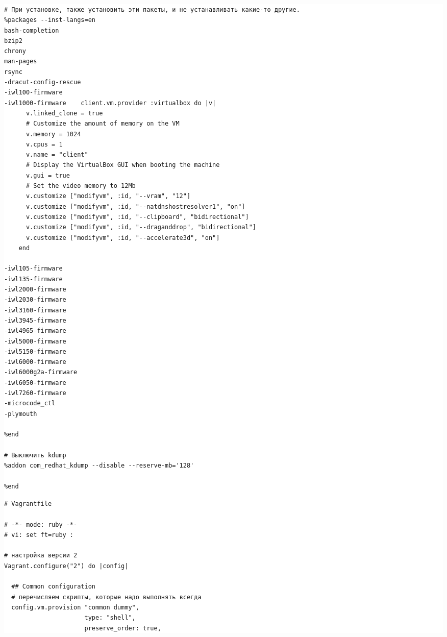 ```
# При установке, также установить эти пакеты, и не устанавливать какие-то другие.
%packages --inst-langs=en
bash-completion
bzip2
chrony
man-pages
rsync
-dracut-config-rescue
-iwl100-firmware
-iwl1000-firmware    client.vm.provider :virtualbox do |v|
      v.linked_clone = true
      # Customize the amount of memory on the VM
      v.memory = 1024
      v.cpus = 1
      v.name = "client"
      # Display the VirtualBox GUI when booting the machine
      v.gui = true
      # Set the video memory to 12Mb
      v.customize ["modifyvm", :id, "--vram", "12"]
      v.customize ["modifyvm", :id, "--natdnshostresolver1", "on"]
      v.customize ["modifyvm", :id, "--clipboard", "bidirectional"]
      v.customize ["modifyvm", :id, "--draganddrop", "bidirectional"]
      v.customize ["modifyvm", :id, "--accelerate3d", "on"]
    end

-iwl105-firmware
-iwl135-firmware
-iwl2000-firmware
-iwl2030-firmware
-iwl3160-firmware
-iwl3945-firmware
-iwl4965-firmware
-iwl5000-firmware
-iwl5150-firmware
-iwl6000-firmware
-iwl6000g2a-firmware
-iwl6050-firmware
-iwl7260-firmware
-microcode_ctl
-plymouth

%end

# Выключить kdump
%addon com_redhat_kdump --disable --reserve-mb='128'

%end

```

```
# Vagrantfile

# -*- mode: ruby -*-
# vi: set ft=ruby :

# настройка версии 2
Vagrant.configure("2") do |config|

  ## Common configuration
  # перечисляем скрипты, которые надо выполнять всегда
  config.vm.provision "common dummy",
                      type: "shell",
                      preserve_order: true,
```